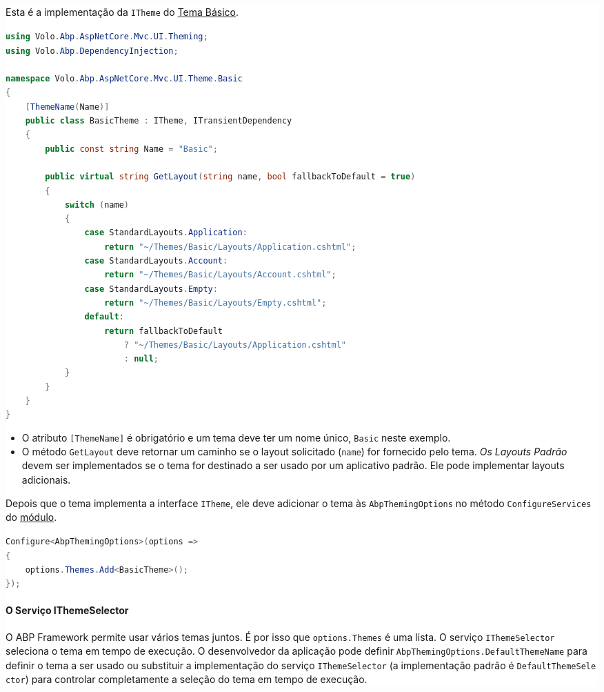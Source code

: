 Esta é a implementação da `ITheme` do [Tema Básico](../../Basic-Theme.md).

````csharp
using Volo.Abp.AspNetCore.Mvc.UI.Theming;
using Volo.Abp.DependencyInjection;

namespace Volo.Abp.AspNetCore.Mvc.UI.Theme.Basic
{
    [ThemeName(Name)]
    public class BasicTheme : ITheme, ITransientDependency
    {
        public const string Name = "Basic";

        public virtual string GetLayout(string name, bool fallbackToDefault = true)
        {
            switch (name)
            {
                case StandardLayouts.Application:
                    return "~/Themes/Basic/Layouts/Application.cshtml";
                case StandardLayouts.Account:
                    return "~/Themes/Basic/Layouts/Account.cshtml";
                case StandardLayouts.Empty:
                    return "~/Themes/Basic/Layouts/Empty.cshtml";
                default:
                    return fallbackToDefault
                        ? "~/Themes/Basic/Layouts/Application.cshtml"
                        : null;
            }
        }
    }
}
````

* O atributo `[ThemeName]` é obrigatório e um tema deve ter um nome único, `Basic` neste exemplo.
* O método `GetLayout` deve retornar um caminho se o layout solicitado (`name`) for fornecido pelo tema. *Os Layouts Padrão* devem ser implementados se o tema for destinado a ser usado por um aplicativo padrão. Ele pode implementar layouts adicionais.

Depois que o tema implementa a interface `ITheme`, ele deve adicionar o tema às `AbpThemingOptions` no método `ConfigureServices` do [módulo](../../Module-Development-Basics.md).

````csharp
Configure<AbpThemingOptions>(options =>
{
    options.Themes.Add<BasicTheme>();
});
````

#### O Serviço IThemeSelector

O ABP Framework permite usar vários temas juntos. É por isso que `options.Themes` é uma lista. O serviço `IThemeSelector` seleciona o tema em tempo de execução. O desenvolvedor da aplicação pode definir `AbpThemingOptions.DefaultThemeName` para definir o tema a ser usado ou substituir a implementação do serviço `IThemeSelector` (a implementação padrão é `DefaultThemeSelector`) para controlar completamente a seleção do tema em tempo de execução.
